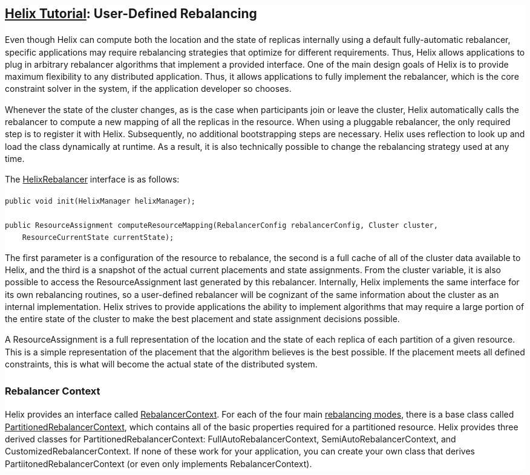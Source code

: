 

<head>
  <title>Tutorial - User-Defined Rebalancing</title>
</head>

## [Helix Tutorial](./Tutorial.html): User-Defined Rebalancing

Even though Helix can compute both the location and the state of replicas internally using a default fully-automatic rebalancer, specific applications may require rebalancing strategies that optimize for different requirements. Thus, Helix allows applications to plug in arbitrary rebalancer algorithms that implement a provided interface. One of the main design goals of Helix is to provide maximum flexibility to any distributed application. Thus, it allows applications to fully implement the rebalancer, which is the core constraint solver in the system, if the application developer so chooses.

Whenever the state of the cluster changes, as is the case when participants join or leave the cluster, Helix automatically calls the rebalancer to compute a new mapping of all the replicas in the resource. When using a pluggable rebalancer, the only required step is to register it with Helix. Subsequently, no additional bootstrapping steps are necessary. Helix uses reflection to look up and load the class dynamically at runtime. As a result, it is also technically possible to change the rebalancing strategy used at any time.

The [HelixRebalancer](http://helix.apache.org/javadocs/0.7.0-incubating/reference/org/apache/helix/controller/rebalancer/HelixRebalancer.html) interface is as follows:

```
public void init(HelixManager helixManager);

public ResourceAssignment computeResourceMapping(RebalancerConfig rebalancerConfig, Cluster cluster,
    ResourceCurrentState currentState);
```
The first parameter is a configuration of the resource to rebalance, the second is a full cache of all of the cluster data available to Helix, and the third is a snapshot of the actual current placements and state assignments. From the cluster variable, it is also possible to access the ResourceAssignment last generated by this rebalancer. Internally, Helix implements the same interface for its own rebalancing routines, so a user-defined rebalancer will be cognizant of the same information about the cluster as an internal implementation. Helix strives to provide applications the ability to implement algorithms that may require a large portion of the entire state of the cluster to make the best placement and state assignment decisions possible.

A ResourceAssignment is a full representation of the location and the state of each replica of each partition of a given resource. This is a simple representation of the placement that the algorithm believes is the best possible. If the placement meets all defined constraints, this is what will become the actual state of the distributed system.

### Rebalancer Context

Helix provides an interface called [RebalancerContext](http://helix.apache.org/javadocs/0.7.0-incubating/reference/org/apache/helix/controller/rebalancer/context/RebalancerContext.html). For each of the four main [rebalancing modes](./tutorial_rebalance.html), there is a base class called [PartitionedRebalancerContext](http://helix.apache.org/javadocs/0.7.0-incubating/reference/org/apache/helix/controller/rebalancer/context/PartitionedRebalancerContext.html), which contains all of the basic properties required for a partitioned resource. Helix provides three derived classes for PartitionedRebalancerContext: FullAutoRebalancerContext, SemiAutoRebalancerContext, and CustomizedRebalancerContext. If none of these work for your application, you can create your own class that derives PartiitonedRebalancerContext (or even only implements RebalancerContext).
